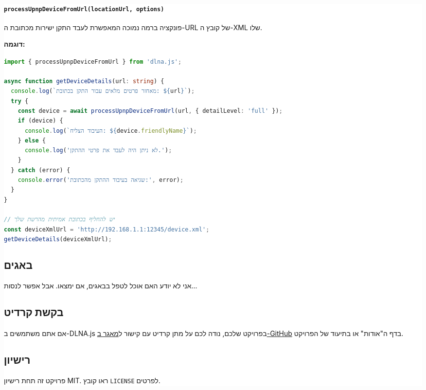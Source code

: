 
#### `processUpnpDeviceFromUrl(locationUrl, options)`
פונקציה ברמה נמוכה המאפשרת לעבד התקן ישירות מכתובת ה-URL של קובץ ה-XML שלו.

**דוגמה:**
```typescript
import { processUpnpDeviceFromUrl } from 'dlna.js';

async function getDeviceDetails(url: string) {
  console.log(`מאחזר פרטים מלאים עבור התקן בכתובת: ${url}`);
  try {
    const device = await processUpnpDeviceFromUrl(url, { detailLevel: 'full' });
    if (device) {
      console.log(`העיבוד הצליח: ${device.friendlyName}`);
    } else {
      console.log('לא ניתן היה לעבד את פרטי ההתקן.');
    }
  } catch (error) {
    console.error('שגיאה בעיבוד ההתקן מהכתובת:', error);
  }
}

// יש להחליף בכתובת אמיתית מהרשת שלך
const deviceXmlUrl = 'http://192.168.1.1:12345/device.xml';
getDeviceDetails(deviceXmlUrl);
```

## באגים

אני לא יודע האם אוכל לטפל בבאגים, אם ימצאו.
אבל אפשר לנסות...

## בקשת קרדיט

אם אתם משתמשים ב-DLNA.js בפרויקט שלכם, נודה לכם על מתן קרדיט עם קישור ל[מאגר ב-GitHub](https://github.com/MusiCode1/DLNA.js) בדף ה"אודות" או בתיעוד של הפרויקט.

## רישיון

פרויקט זה תחת רישיון MIT. ראו קובץ `LICENSE` לפרטים.



